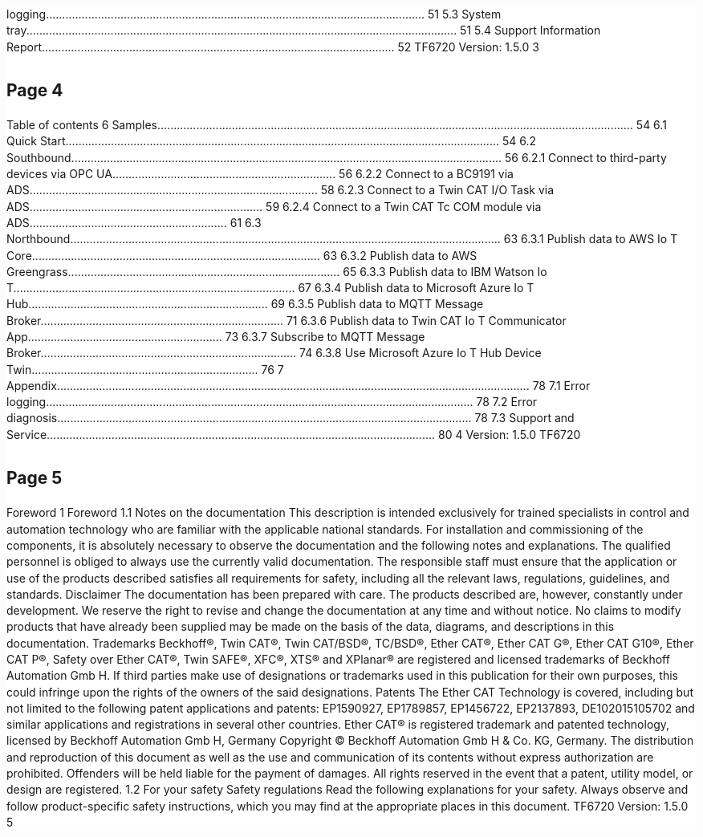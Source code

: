 logging..................................................................................................................... 51 5.3 System tray..................................................................................................................................... 51 5.4 Support Information Report............................................................................................................. 52 TF6720 Version: 1.5.0 3
## Page 4

Table of contents 6 Samples................................................................................................................................................... 54 6.1 Quick Start...................................................................................................................................... 54 6.2 Southbound..................................................................................................................................... 56 6.2.1 Connect to third-party devices via OPC UA..................................................................... 56 6.2.2 Connect to a BC9191 via ADS......................................................................................... 58 6.2.3 Connect to a Twin CAT I/O Task via ADS........................................................................ 59 6.2.4 Connect to a Twin CAT Tc COM module via ADS............................................................. 61 6.3 Northbound..................................................................................................................................... 63 6.3.1 Publish data to AWS Io T Core......................................................................................... 63 6.3.2 Publish data to AWS Greengrass.................................................................................... 65 6.3.3 Publish data to IBM Watson Io T....................................................................................... 67 6.3.4 Publish data to Microsoft Azure Io T Hub.......................................................................... 69 6.3.5 Publish data to MQTT Message Broker........................................................................... 71 6.3.6 Publish data to Twin CAT Io T Communicator App............................................................ 73 6.3.7 Subscribe to MQTT Message Broker............................................................................... 74 6.3.8 Use Microsoft Azure Io T Hub Device Twin...................................................................... 76 7 Appendix.................................................................................................................................................. 78 7.1 Error logging.................................................................................................................................... 78 7.2 Error diagnosis................................................................................................................................ 78 7.3 Support and Service........................................................................................................................ 80 4 Version: 1.5.0 TF6720
## Page 5

Foreword 1 Foreword 1.1 Notes on the documentation This description is intended exclusively for trained specialists in control and automation technology who are familiar with the applicable national standards. For installation and commissioning of the components, it is absolutely necessary to observe the documentation and the following notes and explanations. The qualified personnel is obliged to always use the currently valid documentation. The responsible staff must ensure that the application or use of the products described satisfies all requirements for safety, including all the relevant laws, regulations, guidelines, and standards. Disclaimer The documentation has been prepared with care. The products described are, however, constantly under development. We reserve the right to revise and change the documentation at any time and without notice. No claims to modify products that have already been supplied may be made on the basis of the data, diagrams, and descriptions in this documentation. Trademarks Beckhoff®, Twin CAT®, Twin CAT/BSD®, TC/BSD®, Ether CAT®, Ether CAT G®, Ether CAT G10®, Ether CAT P®, Safety over Ether CAT®, Twin SAFE®, XFC®, XTS® and XPlanar® are registered and licensed trademarks of Beckhoff Automation Gmb H. If third parties make use of designations or trademarks used in this publication for their own purposes, this could infringe upon the rights of the owners of the said designations. Patents The Ether CAT Technology is covered, including but not limited to the following patent applications and patents: EP1590927, EP1789857, EP1456722, EP2137893, DE102015105702 and similar applications and registrations in several other countries. Ether CAT® is registered trademark and patented technology, licensed by Beckhoff Automation Gmb H, Germany Copyright © Beckhoff Automation Gmb H & Co. KG, Germany. The distribution and reproduction of this document as well as the use and communication of its contents without express authorization are prohibited. Offenders will be held liable for the payment of damages. All rights reserved in the event that a patent, utility model, or design are registered. 1.2 For your safety Safety regulations Read the following explanations for your safety. Always observe and follow product-specific safety instructions, which you may find at the appropriate places in this document. TF6720 Version: 1.5.0 5